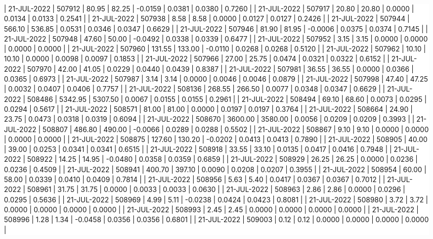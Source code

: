 | 21-JUL-2022 | 507912 | 80.95 | 82.25 | -0.0159 | 0.0381 | 0.0380 | 0.7260 |
| 21-JUL-2022 | 507917 | 20.80 | 20.80 | 0.0000 | 0.0134 | 0.0133 | 0.2541 |
| 21-JUL-2022 | 507938 | 8.58 | 8.58 | 0.0000 | 0.0127 | 0.0127 | 0.2426 |
| 21-JUL-2022 | 507944 | 566.10 | 536.85 | 0.0531 | 0.0346 | 0.0347 | 0.6629 |
| 21-JUL-2022 | 507946 | 81.90 | 81.95 | -0.0006 | 0.0375 | 0.0374 | 0.7145 |
| 21-JUL-2022 | 507948 | 47.60 | 50.00 | -0.0492 | 0.0338 | 0.0339 | 0.6477 |
| 21-JUL-2022 | 507952 | 3.15 | 3.15 | 0.0000 | 0.0000 | 0.0000 | 0.0000 |
| 21-JUL-2022 | 507960 | 131.55 | 133.00 | -0.0110 | 0.0268 | 0.0268 | 0.5120 |
| 21-JUL-2022 | 507962 | 10.10 | 10.10 | 0.0000 | 0.0098 | 0.0097 | 0.1853 |
| 21-JUL-2022 | 507966 | 27.00 | 25.75 | 0.0474 | 0.0321 | 0.0322 | 0.6152 |
| 21-JUL-2022 | 507970 | 42.00 | 41.05 | 0.0229 | 0.0440 | 0.0439 | 0.8387 |
| 21-JUL-2022 | 507981 | 36.55 | 36.55 | 0.0000 | 0.0366 | 0.0365 | 0.6973 |
| 21-JUL-2022 | 507987 | 3.14 | 3.14 | 0.0000 | 0.0046 | 0.0046 | 0.0879 |
| 21-JUL-2022 | 507998 | 47.40 | 47.25 | 0.0032 | 0.0407 | 0.0406 | 0.7757 |
| 21-JUL-2022 | 508136 | 268.55 | 266.50 | 0.0077 | 0.0348 | 0.0347 | 0.6629 |
| 21-JUL-2022 | 508486 | 5342.95 | 5307.50 | 0.0067 | 0.0155 | 0.0155 | 0.2961 |
| 21-JUL-2022 | 508494 | 69.10 | 68.60 | 0.0073 | 0.0295 | 0.0294 | 0.5617 |
| 21-JUL-2022 | 508571 | 81.00 | 81.00 | 0.0000 | 0.0197 | 0.0197 | 0.3764 |
| 21-JUL-2022 | 508664 | 24.90 | 23.75 | 0.0473 | 0.0318 | 0.0319 | 0.6094 |
| 21-JUL-2022 | 508670 | 3600.00 | 3580.00 | 0.0056 | 0.0209 | 0.0209 | 0.3993 |
| 21-JUL-2022 | 508807 | 486.80 | 490.00 | -0.0066 | 0.0289 | 0.0288 | 0.5502 |
| 21-JUL-2022 | 508867 | 9.10 | 9.10 | 0.0000 | 0.0000 | 0.0000 | 0.0000 |
| 21-JUL-2022 | 508875 | 127.60 | 130.20 | -0.0202 | 0.0413 | 0.0413 | 0.7890 |
| 21-JUL-2022 | 508905 | 40.00 | 39.00 | 0.0253 | 0.0341 | 0.0341 | 0.6515 |
| 21-JUL-2022 | 508918 | 33.55 | 33.10 | 0.0135 | 0.0417 | 0.0416 | 0.7948 |
| 21-JUL-2022 | 508922 | 14.25 | 14.95 | -0.0480 | 0.0358 | 0.0359 | 0.6859 |
| 21-JUL-2022 | 508929 | 26.25 | 26.25 | 0.0000 | 0.0236 | 0.0236 | 0.4509 |
| 21-JUL-2022 | 508941 | 400.70 | 397.10 | 0.0090 | 0.0208 | 0.0207 | 0.3955 |
| 21-JUL-2022 | 508954 | 60.00 | 58.00 | 0.0339 | 0.0410 | 0.0409 | 0.7814 |
| 21-JUL-2022 | 508956 | 5.63 | 5.40 | 0.0417 | 0.0367 | 0.0367 | 0.7012 |
| 21-JUL-2022 | 508961 | 31.75 | 31.75 | 0.0000 | 0.0033 | 0.0033 | 0.0630 |
| 21-JUL-2022 | 508963 | 2.86 | 2.86 | 0.0000 | 0.0296 | 0.0295 | 0.5636 |
| 21-JUL-2022 | 508969 | 4.99 | 5.11 | -0.0238 | 0.0424 | 0.0423 | 0.8081 |
| 21-JUL-2022 | 508980 | 3.72 | 3.72 | 0.0000 | 0.0000 | 0.0000 | 0.0000 |
| 21-JUL-2022 | 508993 | 2.45 | 2.45 | 0.0000 | 0.0000 | 0.0000 | 0.0000 |
| 21-JUL-2022 | 508996 | 1.28 | 1.34 | -0.0458 | 0.0356 | 0.0356 | 0.6801 |
| 21-JUL-2022 | 509003 | 0.12 | 0.12 | 0.0000 | 0.0000 | 0.0000 | 0.0000 |